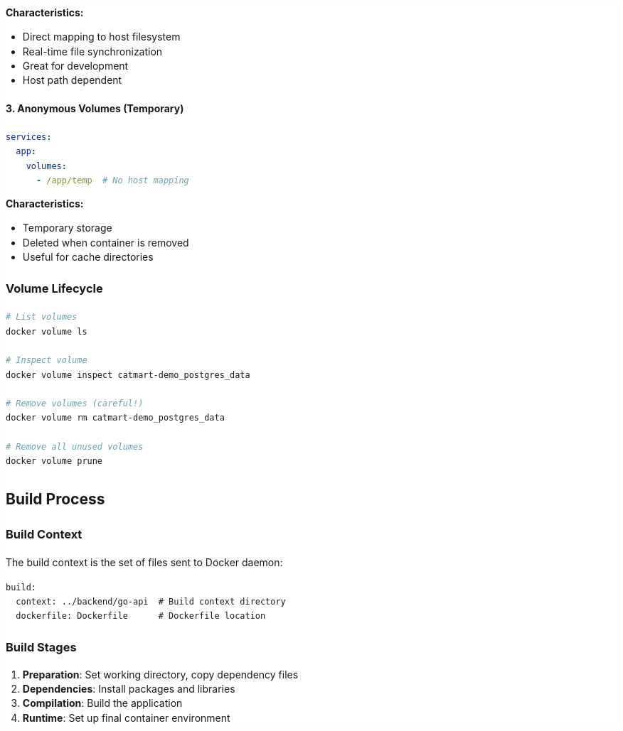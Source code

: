 **Characteristics:**
- Direct mapping to host filesystem
- Real-time file synchronization
- Great for development
- Host path dependent

#### 3. **Anonymous Volumes** (Temporary)
```yaml
services:
  app:
    volumes:
      - /app/temp  # No host mapping
```

**Characteristics:**
- Temporary storage
- Deleted when container is removed
- Useful for cache directories

### Volume Lifecycle

```bash
# List volumes
docker volume ls

# Inspect volume
docker volume inspect catmart-demo_postgres_data

# Remove volumes (careful!)
docker volume rm catmart-demo_postgres_data

# Remove all unused volumes
docker volume prune
```

## Build Process

### Build Context

The build context is the set of files sent to Docker daemon:

```
build:
  context: ../backend/go-api  # Build context directory
  dockerfile: Dockerfile      # Dockerfile location
```

### Build Stages

1. **Preparation**: Set working directory, copy dependency files
2. **Dependencies**: Install packages and libraries
3. **Compilation**: Build the application
4. **Runtime**: Set up final container environment
